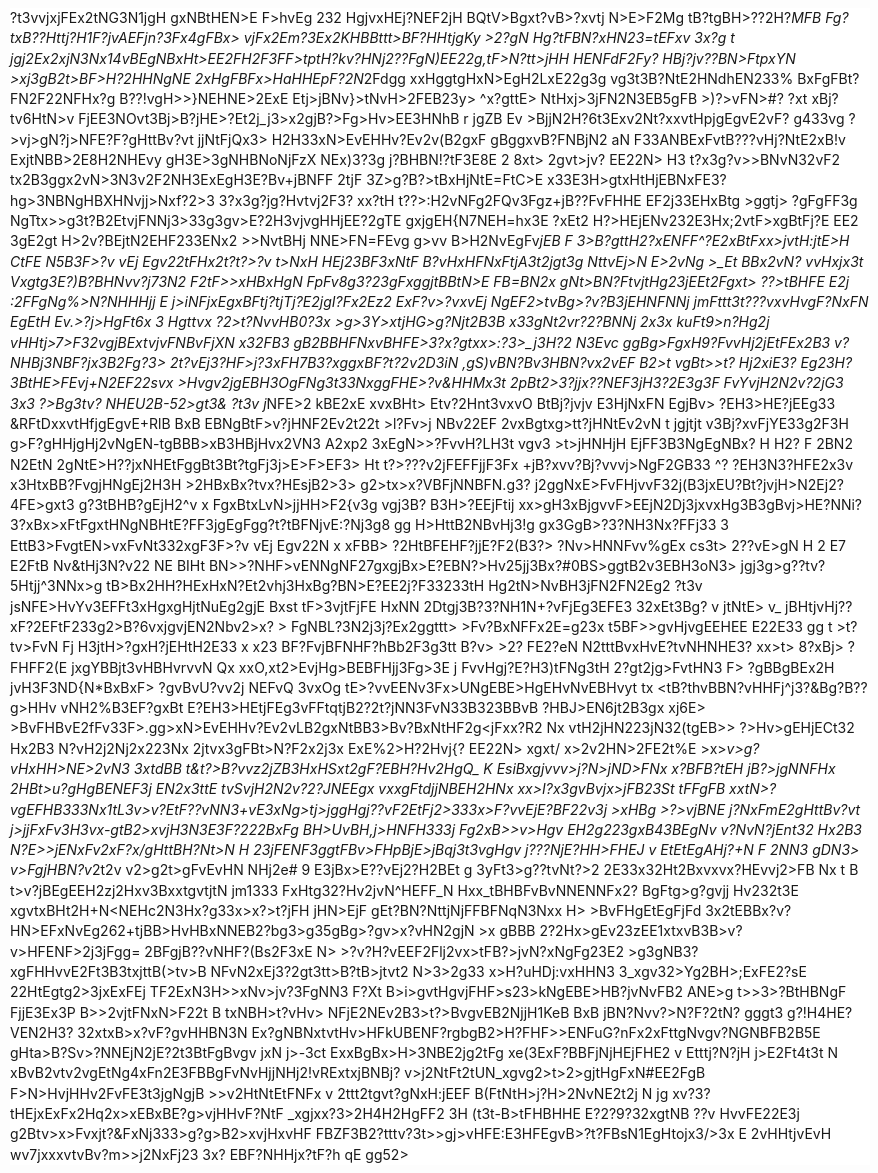 ?t3vvjxjFEx2tNG3N1jgH gxNBtHEN>E F>hvEg 232 HgjvxHEj?NEF2jH BQtV>Bgxt?vB>?xvtj N>E>F2Mg tB?tgBH>??2H?*MFB Fg?txB??Httj?H1F?jvAEFjn?3Fx4gFBx> vjFx2Em?3Ex2KHBBttt>BF?HHtjgKy >2?gN Hg?tFBN?xHN23=tEFxv 3x?g t jgj2Ex2xjN3Nx14vBEgNBxHt>EE2FH2F3FF>tptH?kv?HNj2??FgN)EE22g,tF>N?tt>jHH HENFdF2Fy? HBj?jv??BN>FtpxYN >xj3gB2t>BF>H?2HHNgNE 2xHgFBFx>HaHHEpF?2N*2Fdgg xxHggtgHxN>EgH2LxE22g3g vg3t3B?NtE2HNdhEN233% BxFgFBt?FN2F22NFHx?g B??!vgH>>}NEHNE>2ExE Etj>jBNv}>tNvH>2FEB23y> ^x?gttE> NtHxj>3jFN2N3EB5gFB >)?>vFN>#? ?xt xBj?tv6HtN>v FjEE3NOvt3Bj>B?jHE>?Et2j_j3>x2gjB?>Fg>Hv>EE3HNhB r jgZB  Ev >BjjN2H?6t3Exv2Nt?xxvtHpjgEgvE2vF? g433vg ?>vj>gN?j>NFE?F?gHttBv?vt jjNtFjQx3> H2H33xN>EvEHHv?Ev2v(B2gxF gBggxvB?FNBjN2 aN F33ANBExFvtB???vHj?NtE2xB!v ExjtNBB>2E8H2NHEvy gH3E>3gNHBNoNjFzX NEx)3?3g j?BHBN!?tF3E8E 2 8xt> 2gvt>jv? EE22N> H3 t?x3g?v>>BNvN32vF2 tx2B3ggx2vN>3N3v2F2NH3ExEgH3E?Bv+jBNFF 2tjF 3Z>g?B?>tBxHjNtE=FtC>E x33E3H>gtxHtHjEBNxFE3? hg>3NBNgHBXHNvjj>Nxf?2>3 3?x3g?jg?Hvtvj2F3? xx?tH t??>:H2vNFg2FQv3Fgz+jB??FvFHHE EF2j33EHxBtg >ggtj> ?gFgFF3g NgTtx>>g3t?B2EtvjFNNj3>33g3gv>E?2H3vjvgHHjEE?2gTE gxjgEH{N7NEH=hx3E ?xEt2 H?>HEjENv232E3Hx;2vtF>xgBtFj?E EE2 3gE2gt H>2v?BEjtN2EHF233ENx2 >>NvtBHj NNE>FN=FEvg  g>vv B>H2NvEgFv*jEB F 3>B?gttH2?xENFF^?E2xBtFxx>jvtH:jtE>H CtFE N5B3F>?v vEj Egv22tFHx2t?t?>?v t>NxH HEj23BF3xNtF B?vHxHFNxFtjA3t2jgt3g NttvEj>N E>2vNg >_Et BBx2vN? vvHxjx3t Vxgtg3E?)B?BHNvv?j73N2 F2tF>>xHBxHgN FpFv8g3?23gFxggjtBBtN>E FB=BN2x gNt>BN?FtvjtHg23jEEt2Fgxt> ??>tBHFE E2j :2FFgNg%>N?NHHHjj E j>iNFjxEgxBFtj?tjTj?E2jgI?Fx2Ez2 ExF?v>?vxvEj NgEF2>tvBg>?v?B3jEHNFNNj jmFttt3t???vxvHvgF?NxFN EgEtH Ev.>?j>HgFt6x 3 Hgttvx ?2>t?NvvHB0?3x >g>3Y>xtjHG>g?Njt2B3B x33gNt2vr?2?BNNj 2x3x kuFt9>n?Hg2j vHHtj>7>F32vgjBExtvjvFNBvFjXN x32FB3 gB2BBHFNxvBHFE>3?x?gtxx>:?3>_j3H?2 N3Evc ggBg>FgxH9?FvvHj2jEtFEx2B3 v?NHBj3NBF?jx3B2Fg?3> 2t?vEj3?HF>j?3xFH7B3?xggxBF?t?2v2D3iN ,gS)vBN?Bv3HBN?vx2vEF B2>t  vgBt>>t? Hj2xiE3? Eg23H?3BtHE>FEvj+N2EF22svx >Hvgv2jgEBH3OgFNg3t33NxggFHE>?v&HHMx3t 2pBt2>3?jjx??NEF3jH3?2E3g3F FvYvjH2N2v?2jG3 3x3 ?>Bg3tv? NHEU2B-52>gt3& ?t3v j*NFE>2 kBE2xE  xvxBHt> Etv?2Hnt3vxvO BtBj?jvjv E3HjNxFN EgjBv> ?EH3>HE?jEEg33 &RFtDxxvtHfjgEgvE+RlB BxB EBNgBtF>v?jHNF2Ev2t22t >l?Fv>j NBv22EF 2vxBgtxg>tt?jHNtEv2vN  t jgjtjt v3Bj?xvFjYE33g2F3H g>F?gHHjgHj2vNgEN-tgBBB>xB3HBjHvx2VN3 A2xp2 3xEgN>>?FvvH?LH3t vgv3 >t>jHNHjH EjFF3B3NgEgNBx? H H2? F 2BN2 N2EtN 2gNtE>H??jxNHEtFggBt3Bt?tgFj3j>E>F>EF3> Ht t?>???v2jFEFFjjF3Fx +jB?xvv?Bj?vvvj>NgF2GB33 ^? ?EH3N3?HFE2x3v x3HtxBB?FvgjHNgEj2H3H >2HBxBx?tvx?HEsjB2>3> g2>tx>x?VBFjNNBFN.g3? j2ggNxE>FvFHjvvF32j(B3jxEU?Bt?jvjH>N2Ej2?4FE>gxt3 g?3tBHB?gEjH2^v x FgxBtxLvN>jjHH>F2{v3g vgj3B? B3H>?EEjFtij xx>gH3xBjgvvF>EEjN2Dj3jxvxHg3B3gBvj>HE?NNi?3?xBx>xFtFgxtHNgNBHtE?FF3jgEgFgg?t?tBFNjvE:?Nj3g8 gg H>HttB2NBvHj3!g gx3GgB>?3?NH3Nx?FFj33 3 EttB3>FvgtEN>vxFvNt332xgF3F>?v vEj Egv22N  x xFBB> ?2HtBFEHF?jjE?F2(B3?> ?Nv>HNNFvv%gEx cs3t> 2??vE>gN H 2 E7 E2FtB Nv&tHj3N?v22 NE BIHt BN>>?NHF>vENNgNF27gxgjBx>E?EBN?>Hv25jj3Bx?#0BS>ggtB2v3EBH3oN3> jgj3g>g??tv?5Htjj^3NNx>g tB>Bx2HH?HExHxN?Et2vhj3HxBg?BN>E?EE2j?F33233tH Hg2tN>NvBH3jFN2FN2Eg2 ?t3v jsNFE>HvYv3EFFt3xHgxgHjtNuEg2gjE Bxst tF>3vjtFjFE HxNN 2Dtgj3B?3?NH1N+?vFjEg3EFE3 32xEt3Bg? v jtNtE> v_  jBHtjvHj??xF?2EFtF233g2>B?6vxjgvjEN2Nbv2>x? > FgNBL?3N2j3j?Ex2ggttt> >Fv?BxNFFx2E=g23x t5BF>>gvHjvgEEHEE E22E33 gg t >t?tv>FvN Fj H3jtH>?gxH?jEHtH2E33 x x23 BF?FvjBFNHF?hBb2F3g3tt B?v> >2? FE2?eN N2tttBvxHvE?tvNHNHE3? xx>t> 8?xBj> ?FHFF2(E jxgYBBjt3vHBHvrvvN Qx xxO,xt2>EvjHg>BEBFHjj3Fg>3E j FvvHgj?E?H3)tFNg3tH 2?gt2jg>FvtHN3 F> ?gBBgBEx2H jvH3F3ND{N*BxBxF> ?gvBvU?vv2j NEFvQ 3vxOg tE>?vvEENv3Fx>UNgEBE>HgEHvNvEBHvyt tx <tB?thvBBN?vHHFj^j3?&Bg?B?? g>HHv vNH2%B3EF?gxBt E?EH3>HEtjFEg3vFFtqtjB2?2t?jNN3FvN33B323BBvB ?HBJ>EN6jt2B3gx xj6E> >BvFHBvE2fFv33F>.gg>xN>EvEHHv?Ev2vLB2gxNtBB3>Bv?BxNtHF2g<jFxx?R2 Nx vtH2jHN223jN32(tgEB>> ?>Hv>gEHjECt32 Hx2B3 N?vH2j2Nj2x223Nx 2jtvx3gFBt>N?F2x2j3x ExE%2>H?2Hvj{? EE22N> xgxt/ x>2v2HN>2FE2t%E >x>*v>g?vHxHH>NE>2vN3 3xtdBB t&t?>B?vvz2jZB3HxHSxt2gF?EBH?Hv2HgQ_ K EsiBxgjvvv>j?N>jND>FNx x?BFB?tEH jB?>jgNNFHx 2HBt>u?gHgBENEF3j EN2x3ttE tvSvjH2N2v?2?JNEEgx vxxgFtdjjNBEH2HNx xx>I?x3gvBvjx>jFB23St tFFgFB xxtN>?vgEFHB333Nx1tL3v>v?EtF??vNN3+vE3xNg>tj>jggHgj??vF2EtFj2>333x>F?vvEjE?BF22v3j >xHBg >?>vjBNE j?NxFmE2gHttBv?vt j>jjFxFv3H3vx-gtB2>xvjH3N3E3F?222BxFg BH>UvBH,j>HNFH333j Fg2xB>>v>Hgv EH2g223gxB43BEgNv v?NvN?jEnt32 Hx2B3 N?E>>jENxFv2xF?x/gHttBH?Nt>N H 23jFENF3ggtFBv>FHpBjE>jBqj3t3vgHgv j???NjE?HH>FHEJ v EtEtEgAHj?+N F 2NN3 gDN3> v>FgjHBN?v*2t2v v2>g2t>gFvEvHN NHj2e# 9 E3jBx>E??vEj2?H2BEt g 3yFt3>g??tvNt?>2 2E33x32Ht2Bxvxvx?HEvvj2>FB Nx t B t>v?jBEgEEH2zj2Hxv3BxxtgvtjtN jm1333 FxHtg32?Hv2jvN^HEFF_N Hxx_tBHBFvBvNNENNFx2?   BgFtg>g?gvjj Hv232t3E xgvtxBHt2H+N<NEHc2N3Hx?g33x>x?>t?jFH jHN>EjF gEt?BN?NttjNjFFBFNqN3Nxx H> >BvFHgEtEgFjFd 3x2tEBBx?v?HN>EFxNvEg262+tjBB>HvHBxNNEB2?bg3>g35gBg>?gv>x?vHN2gjN >x gBBB 2?2Hx>gEv23zEE1xtxvB3B>v?v>HFENF>2j3jFgg= 2BFgjB??vNHF?(Bs2F3xE N> >?v?H?vEEF2Flj2vx>tFB?>jvN?xNgFg23E2 >g3gNB3?xgFHHvvE2Ft3B3txjttB(>tv>B NFvN2xEj3?2gt3tt>B?tB>jtvt2 N>3>2g33 x>H?uHDj:vxHHN3 3_xgv32>Yg2BH>;ExFE2?sE 22HtEgtg2>3jxExFEj TF2ExN3H>>xNv>jv?3FgNN3 F?Xt B>i>gvtHgvjFHF>s23>kNgEBE>HB?jvNvFB2 ANE>g t>>3>?BtHBNgF FjjE3Ex3P B>>2vjtFNxN>F22t B txNBH>t?vHv> NFjE2NEv2B3>t?>BvgvEB2NjjH1KeB BxB jBN?Nvv?>N?F?2tN? gggt3 g?!H4HE?VEN2H3? 32xtxB>x?vF?gvHHBN3N  Ex?gNBNxtvtHv>HFkUBENF?rgbgB2>H?FHF>>ENFuG?nFx2xFttgNvgv?NGNBFB2B5E  gHta>B?Sv>?NNEjN2jE?2t3BtFgBvgv jxN j>-3ct ExxBgBx>H>3NBE2jg2tFg xe(3ExF?BBFjNjHEjFHE2 v Etttj?N?jH j>E2Ft4t3t N xBvB2vtv2vgEtNg4xFn2E3FBBgFvNvHjjNHj2!vRExtxjBNBj? v>j2NtFt2tUN_xgvg2>t>2>gjtHgFxN#EE2FgB F>N>HvjHHv2FvFE3t3jgNgjB >>v2HtNtEtFNFx v 2ttt2tgvt?gNxH:jEEF B(FtNtH>j?H>2NvNE2t2j N jg xv?3?tHEjxExFx2Hq2x>xEBxBE?g>vjHHvF?NtF _xgjxx?3>2H4H2HgFF2 3H (t3t-B>tFHBHHE E?2?9?32xgtNB ??v HvvFE22E3j g2Btv>x>Fvxjt?&FxNj333>g?g>B2>xvjHxvHF FBZF3B2?tttv?3t>>gj>vHFE:E3HFEgvB>?t?FBsN1EgHtojx3/>3x E 2vHHtjvEvH wv7jxxxvtvBv?m>>j2NxFj23   3x? EBF?NHHjx?tF?h qE  gg52>